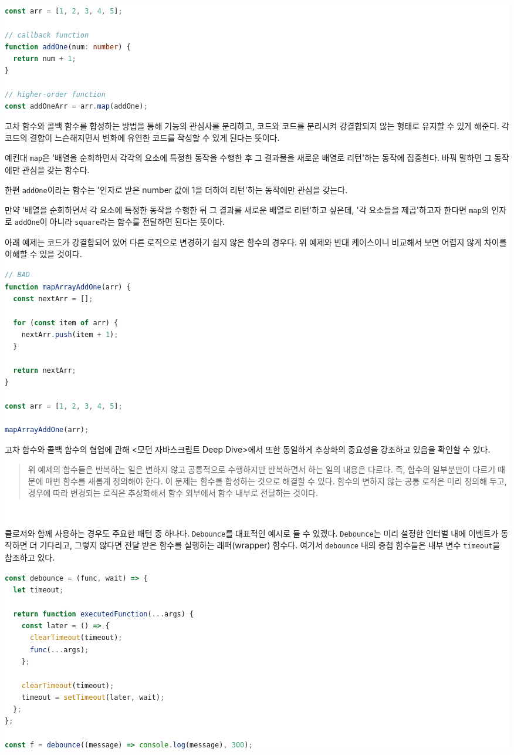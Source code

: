 ```ts
const arr = [1, 2, 3, 4, 5];

// callback function
function addOne(num: number) {
  return num + 1;
}

// higher-order function
const addOneArr = arr.map(addOne);
```

고차 함수와 콜백 함수를 합성하는 방법을 통해 기능의 관심사를 분리하고, 코드와 코드를 분리시켜 강결합되지 않는 형태로 유지할 수 있게 해준다. 각 코드의 결합이 느슨해지면서 변화에 유연한 코드를 작성할 수 있게 된다는 뜻이다.

예컨대 `map`은 '배열을 순회하면서 각각의 요소에 특정한 동작을 수행한 후 그 결과물을 새로운 배열로 리턴'하는 동작에 집중한다. 바꿔 말하면 그 동작에만 관심을 갖는 함수다.

한편 `addOne`이라는 함수는 '인자로 받은 number 값에 1을 더하여 리턴'하는 동작에만 관심을 갖는다.

만약 '배열을 순회하면서 각 요소에 특정한 동작을 수행한 뒤 그 결과를 새로운 배열로 리턴'하고 싶은데, '각 요소들을 제곱'하고자 한다면 `map`의 인자로 `addOne`이 아니라 `square`라는 함수를 전달하면 된다는 뜻이다.

아래 예제는 코드가 강결합되어 있어 다른 로직으로 변경하기 쉽지 않은 함수의 경우다. 위 예제와 반대 케이스이니 비교해서 보면 어렵지 않게 차이를 이해할 수 있을 것이다.

```js
// BAD
function mapArrayAddOne(arr) {
  const nextArr = [];

  for (const item of arr) {
    nextArr.push(item + 1);
  }

  return nextArr;
}

const arr = [1, 2, 3, 4, 5];

mapArrayAddOne(arr);
```

고차 함수와 콜백 함수의 협업에 관해 <모던 자바스크립트 Deep Dive>에서 또한 동일하게 추상화의 중요성을 강조하고 있음을 확인할 수 있다.

> 위 예제의 함수들은 반복하는 일은 변하지 않고 공통적으로 수행하지만 반복하면서 하는 일의 내용은 다르다. 즉, 함수의 일부분만이 다르기 때문에 매번 함수를 새롭게 정의해야 한다. 이 문제는 함수를 합성하는 것으로 해결할 수 있다. 함수의 변하지 않는 공통 로직은 미리 정의해 두고, 경우에 따라 변경되는 로직은 추상화해서 함수 외부에서 함수 내부로 전달하는 것이다.

<br>

클로저와 함께 사용하는 경우도 주요한 패턴 중 하나다. `Debounce`를 대표적인 예시로 들 수 있겠다. `Debounce`는 미리 설정한 인터벌 내에 이벤트가 동작하면 더 기다리고, 그렇지 않다면 전달 받은 함수를 실행하는 래퍼(wrapper) 함수다. 여기서 `debounce` 내의 중첩 함수들은 내부 변수 `timeout`을 참조하고 있다.

```js
const debounce = (func, wait) => {
  let timeout;

  return function executedFunction(...args) {
    const later = () => {
      clearTimeout(timeout);
      func(...args);
    };

    clearTimeout(timeout);
    timeout = setTimeout(later, wait);
  };
};

const f = debounce((message) => console.log(message), 300);
```